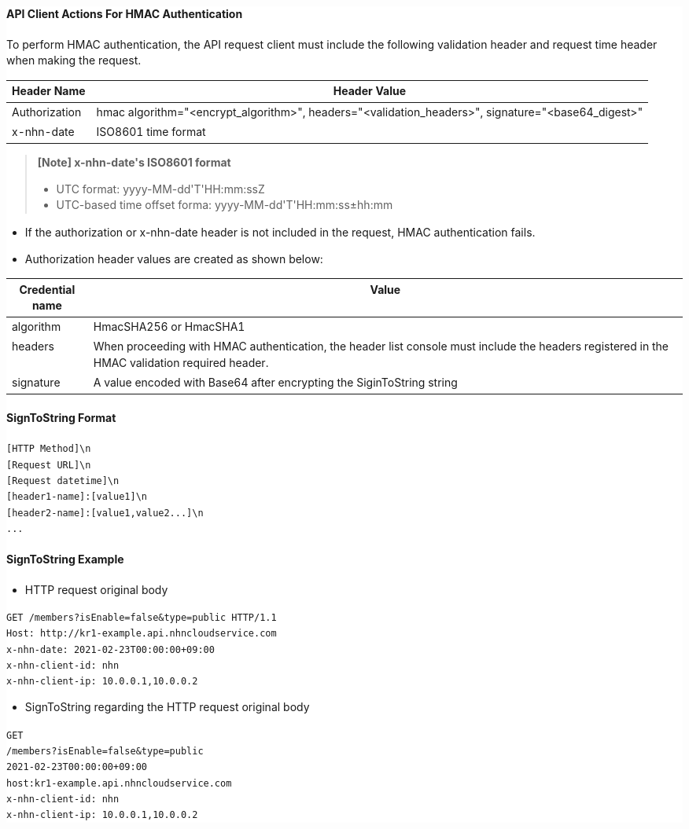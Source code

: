 
#### API Client Actions For HMAC Authentication 
To perform HMAC authentication, the API request client must include the following validation header and request time header when making the request.

| Header Name | Header Value |
| --- | --- |
| Authorization | hmac algorithm="<encrypt_algorithm\>", headers="<validation_headers\>", signature="<base64_digest\>" |
| x-nhn-date |  ISO8601 time format|

> **[Note] x-nhn-date's ISO8601 format** <br>
> - UTC format: yyyy-MM-dd'T'HH:mm:ssZ
> - UTC-based time offset forma: yyyy-MM-dd'T'HH:mm:ss±hh:mm

- If the authorization or x-nhn-date header is not included in the request, HMAC authentication fails.

- Authorization header values are created as shown below:

| Credential name  | Value   |
| --- | --- |
| algorithm  | HmacSHA256 or HmacSHA1 |
| headers |  When proceeding with HMAC authentication,  the header list console must include the headers registered in the HMAC  validation required header.  |
| signature |  A value encoded with Base64 after  encrypting the SiginToString string  |

#### SignToString Format
```
[HTTP Method]\n
[Request URL]\n
[Request datetime]\n
[header1-name]:[value1]\n
[header2-name]:[value1,value2...]\n
...
```

#### SignToString Example 

- HTTP request original body
```
GET /members?isEnable=false&type=public HTTP/1.1
Host: http://kr1-example.api.nhncloudservice.com
x-nhn-date: 2021-02-23T00:00:00+09:00
x-nhn-client-id: nhn
x-nhn-client-ip: 10.0.0.1,10.0.0.2
```

- SignToString regarding the HTTP request original body 
```
GET
/members?isEnable=false&type=public
2021-02-23T00:00:00+09:00
host:kr1-example.api.nhncloudservice.com
x-nhn-client-id: nhn
x-nhn-client-ip: 10.0.0.1,10.0.0.2
```
